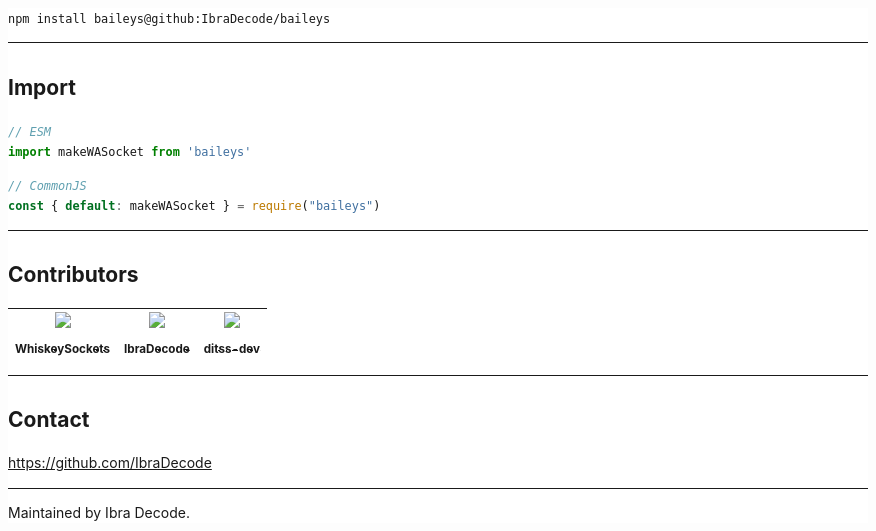 ```bash
npm install baileys@github:IbraDecode/baileys
```

---

## Import

```ts
// ESM
import makeWASocket from 'baileys'
```

```js
// CommonJS
const { default: makeWASocket } = require("baileys")
```

---

## Contributors

| [<img src="https://github.com/WhiskeySockets.png" width="100px;"><br><sub><b>WhiskeySockets</b></sub>](https://github.com/WhiskeySockets) | [<img src="https://github.com/IbraDecode.png" width="100px;"><br><sub><b>IbraDecode</b></sub>](https://github.com/IbraDecode) | [<img src="https://github.com/ditss-dev.png" width="100px;"><br><sub><b>ditss-dev</b></sub>](https://github.com/ditss-dev) |
| :---: | :---: | :---: |

---

## Contact

https://github.com/IbraDecode

---

Maintained by Ibra Decode.
